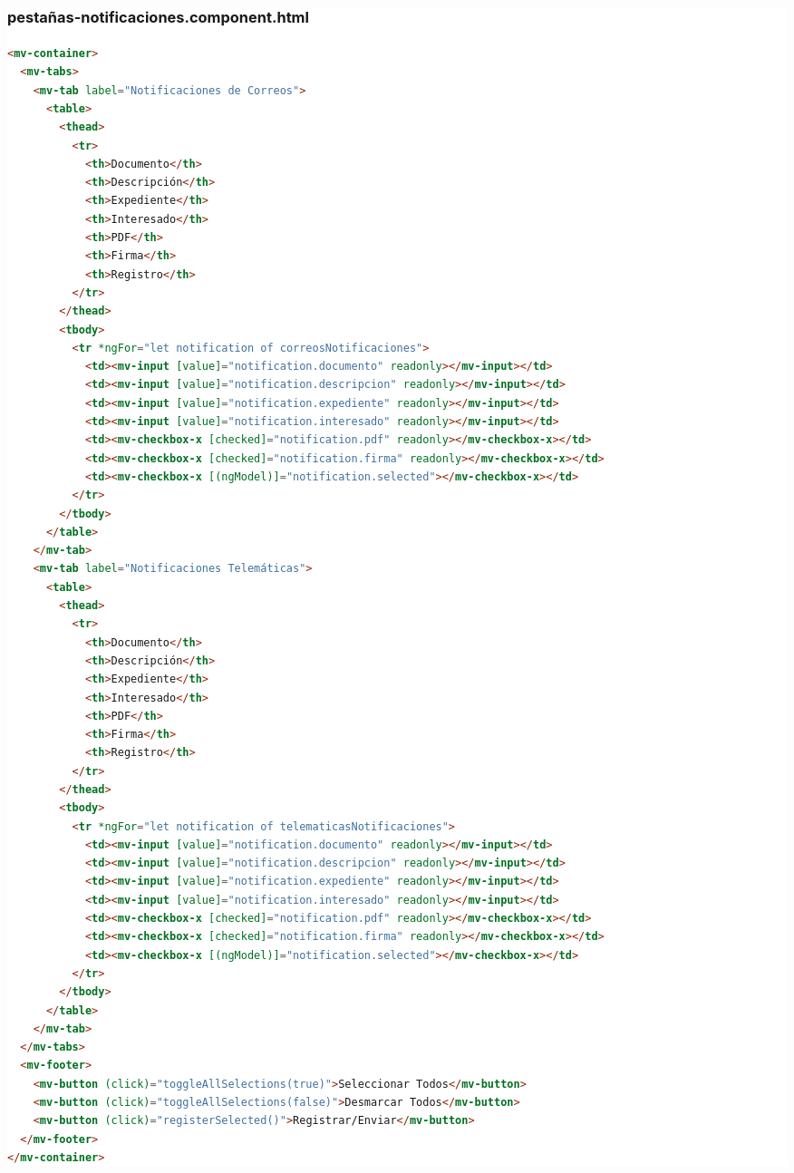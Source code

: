 ### pestañas-notificaciones.component.html
```html
<mv-container>
  <mv-tabs>
    <mv-tab label="Notificaciones de Correos">
      <table>
        <thead>
          <tr>
            <th>Documento</th>
            <th>Descripción</th>
            <th>Expediente</th>
            <th>Interesado</th>
            <th>PDF</th>
            <th>Firma</th>
            <th>Registro</th>
          </tr>
        </thead>
        <tbody>
          <tr *ngFor="let notification of correosNotificaciones">
            <td><mv-input [value]="notification.documento" readonly></mv-input></td>
            <td><mv-input [value]="notification.descripcion" readonly></mv-input></td>
            <td><mv-input [value]="notification.expediente" readonly></mv-input></td>
            <td><mv-input [value]="notification.interesado" readonly></mv-input></td>
            <td><mv-checkbox-x [checked]="notification.pdf" readonly></mv-checkbox-x></td>
            <td><mv-checkbox-x [checked]="notification.firma" readonly></mv-checkbox-x></td>
            <td><mv-checkbox-x [(ngModel)]="notification.selected"></mv-checkbox-x></td>
          </tr>
        </tbody>
      </table>
    </mv-tab>
    <mv-tab label="Notificaciones Telemáticas">
      <table>
        <thead>
          <tr>
            <th>Documento</th>
            <th>Descripción</th>
            <th>Expediente</th>
            <th>Interesado</th>
            <th>PDF</th>
            <th>Firma</th>
            <th>Registro</th>
          </tr>
        </thead>
        <tbody>
          <tr *ngFor="let notification of telematicasNotificaciones">
            <td><mv-input [value]="notification.documento" readonly></mv-input></td>
            <td><mv-input [value]="notification.descripcion" readonly></mv-input></td>
            <td><mv-input [value]="notification.expediente" readonly></mv-input></td>
            <td><mv-input [value]="notification.interesado" readonly></mv-input></td>
            <td><mv-checkbox-x [checked]="notification.pdf" readonly></mv-checkbox-x></td>
            <td><mv-checkbox-x [checked]="notification.firma" readonly></mv-checkbox-x></td>
            <td><mv-checkbox-x [(ngModel)]="notification.selected"></mv-checkbox-x></td>
          </tr>
        </tbody>
      </table>
    </mv-tab>
  </mv-tabs>
  <mv-footer>
    <mv-button (click)="toggleAllSelections(true)">Seleccionar Todos</mv-button>
    <mv-button (click)="toggleAllSelections(false)">Desmarcar Todos</mv-button>
    <mv-button (click)="registerSelected()">Registrar/Enviar</mv-button>
  </mv-footer>
</mv-container>
```